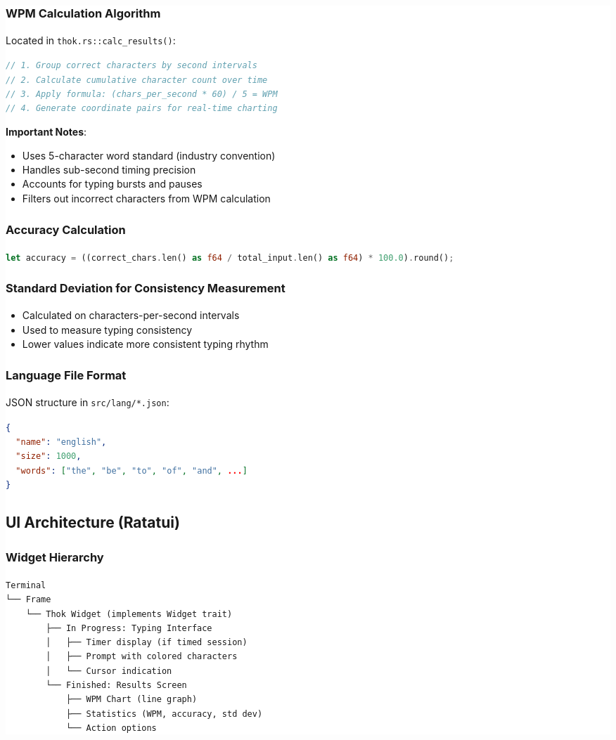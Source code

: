 ### WPM Calculation Algorithm

Located in `thok.rs::calc_results()`:

```rust
// 1. Group correct characters by second intervals
// 2. Calculate cumulative character count over time
// 3. Apply formula: (chars_per_second * 60) / 5 = WPM
// 4. Generate coordinate pairs for real-time charting
```

**Important Notes**:
- Uses 5-character word standard (industry convention)
- Handles sub-second timing precision
- Accounts for typing bursts and pauses
- Filters out incorrect characters from WPM calculation

### Accuracy Calculation

```rust
let accuracy = ((correct_chars.len() as f64 / total_input.len() as f64) * 100.0).round();
```

### Standard Deviation for Consistency Measurement

- Calculated on characters-per-second intervals
- Used to measure typing consistency
- Lower values indicate more consistent typing rhythm

### Language File Format

JSON structure in `src/lang/*.json`:
```json
{
  "name": "english",
  "size": 1000,
  "words": ["the", "be", "to", "of", "and", ...]
}
```

## UI Architecture (Ratatui)

### Widget Hierarchy

```
Terminal
└── Frame
    └── Thok Widget (implements Widget trait)
        ├── In Progress: Typing Interface
        │   ├── Timer display (if timed session)
        │   ├── Prompt with colored characters
        │   └── Cursor indication
        └── Finished: Results Screen
            ├── WPM Chart (line graph)
            ├── Statistics (WPM, accuracy, std dev)
            └── Action options
```

